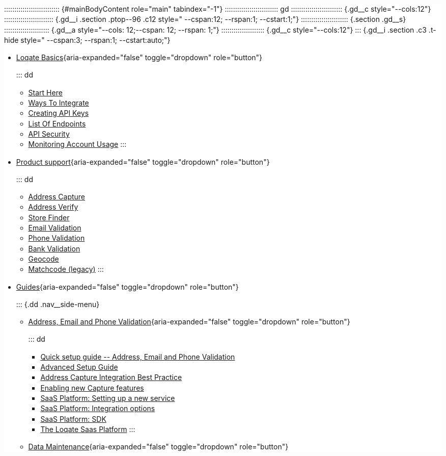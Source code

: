 ::::::::::::::::::::::::::: {#mainBodyContent role="main" tabindex="-1"}
:::::::::::::::::::::::::: gd
::::::::::::::::::::::::: {.gd__c style="--cols:12"}
:::::::::::::::::::::::: {.gd__i .section .ptop--96 .c12 style=" --cspan:12; --rspan:1; --cstart:1;"}
::::::::::::::::::::::: {.section .gd__s}
:::::::::::::::::::::: {.gd__a style="--cols: 12;--cspan: 12; --rspan: 1;"}
::::::::::::::::::::: {.gd__c style="--cols:12"}
::: {.gd__i .section .c3 .t-hide style=" --cspan:3; --rspan:1; --cstart:auto;"}
- [Loqate Basics](#){aria-expanded="false" toggle="dropdown"
  role="button"}

  ::: dd
  - [Start Here](/developers/getting-started/)
  - [Ways To Integrate](/developers/getting-started/ways-to-integrate/)
  - [Creating API Keys](/developers/getting-started/creating-api-keys/)
  - [List Of Endpoints](/developers/getting-started/list-of-endpoints/)
  - [API Security](/developers/getting-started/api-security/)
  - [Monitoring Account
    Usage](/developers/getting-started/monitoring-account-usage/)
  :::
- [Product support](#){aria-expanded="false" toggle="dropdown"
  role="button"}

  ::: dd
  - [Address Capture](/developers/address-capture/)
  - [Address Verify](/developers/address-verify/)
  - [Store Finder](/developers/store-finder/)
  - [Email Validation](/developers/email-validation/)
  - [Phone Validation](/developers/phone-verification/)
  - [Bank Validation](/developers/bank-verification/)
  - [Geocode](/developers/geocode/)
  - [Matchcode (legacy)](/developers/matchcode/)
  :::
- [Guides](#){aria-expanded="false" toggle="dropdown" role="button"}

  ::: {.dd .nav__side-menu}
  - [Address, Email and Phone Validation](#){aria-expanded="false"
    toggle="dropdown" role="button"}

    ::: dd
    - [Quick setup guide -- Address, Email and Phone
      Validation](/developers/guides/quick/)
    - [Advanced Setup Guide](/developers/guides/advanced-setup-guide/)
    - [Address Capture Integration Best
      Practice](/developers/guides/address-capture-integration-best-practice/)
    - [Enabling new Capture
      features](/developers/guides/enabling-new-capture-features/)
    - [SaaS Platform: Setting up a new
      service](/developers/guides/saas-platform-setting-up/)
    - [SaaS Platform: Integration
      options](/developers/guides/saas-platform-integration-options/)
    - [SaaS Platform: SDK](/developers/guides/saas-platform-sdk/)
    - [The Loqate Saas
      Platform](/developers/guides/the-loqate-saas-platform/)
    :::
  - [Data Maintenance](#){aria-expanded="false" toggle="dropdown"
    role="button"}
